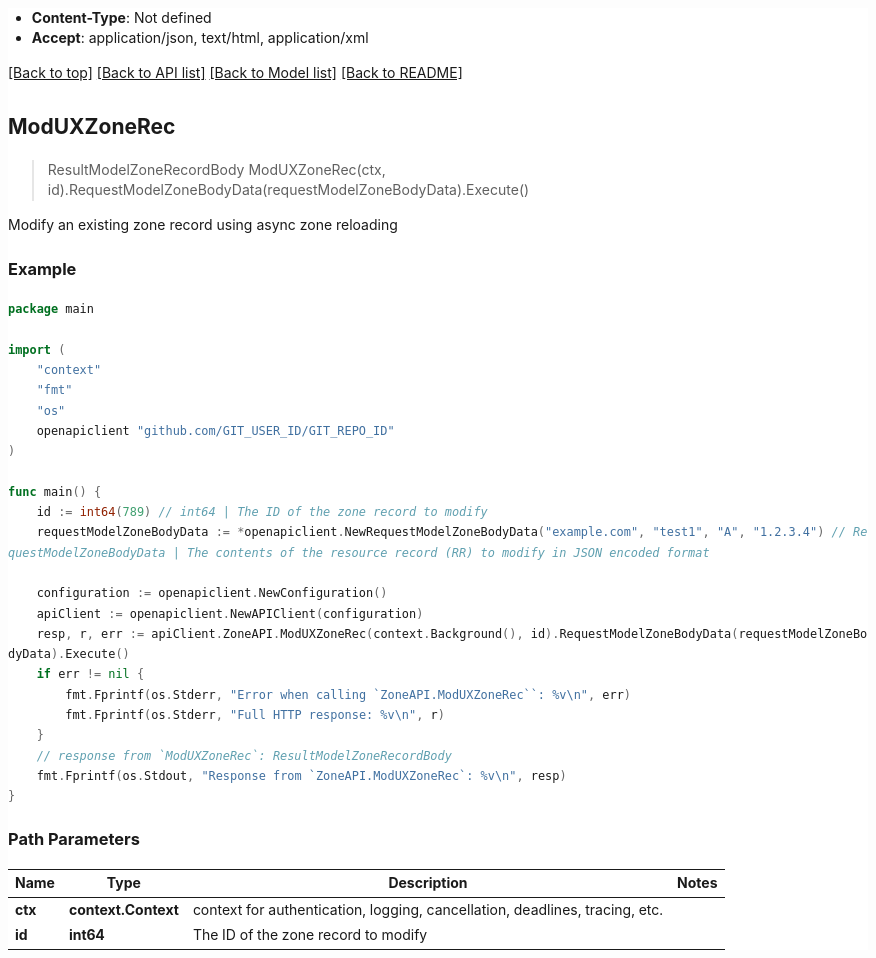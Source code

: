 - **Content-Type**: Not defined
- **Accept**: application/json, text/html, application/xml

[[Back to top]](#) [[Back to API list]](../README.md#documentation-for-api-endpoints)
[[Back to Model list]](../README.md#documentation-for-models)
[[Back to README]](../README.md)


## ModUXZoneRec

> ResultModelZoneRecordBody ModUXZoneRec(ctx, id).RequestModelZoneBodyData(requestModelZoneBodyData).Execute()

Modify an existing zone record using async zone reloading

### Example

```go
package main

import (
	"context"
	"fmt"
	"os"
	openapiclient "github.com/GIT_USER_ID/GIT_REPO_ID"
)

func main() {
	id := int64(789) // int64 | The ID of the zone record to modify
	requestModelZoneBodyData := *openapiclient.NewRequestModelZoneBodyData("example.com", "test1", "A", "1.2.3.4") // RequestModelZoneBodyData | The contents of the resource record (RR) to modify in JSON encoded format

	configuration := openapiclient.NewConfiguration()
	apiClient := openapiclient.NewAPIClient(configuration)
	resp, r, err := apiClient.ZoneAPI.ModUXZoneRec(context.Background(), id).RequestModelZoneBodyData(requestModelZoneBodyData).Execute()
	if err != nil {
		fmt.Fprintf(os.Stderr, "Error when calling `ZoneAPI.ModUXZoneRec``: %v\n", err)
		fmt.Fprintf(os.Stderr, "Full HTTP response: %v\n", r)
	}
	// response from `ModUXZoneRec`: ResultModelZoneRecordBody
	fmt.Fprintf(os.Stdout, "Response from `ZoneAPI.ModUXZoneRec`: %v\n", resp)
}
```

### Path Parameters


Name | Type | Description  | Notes
------------- | ------------- | ------------- | -------------
**ctx** | **context.Context** | context for authentication, logging, cancellation, deadlines, tracing, etc.
**id** | **int64** | The ID of the zone record to modify | 
